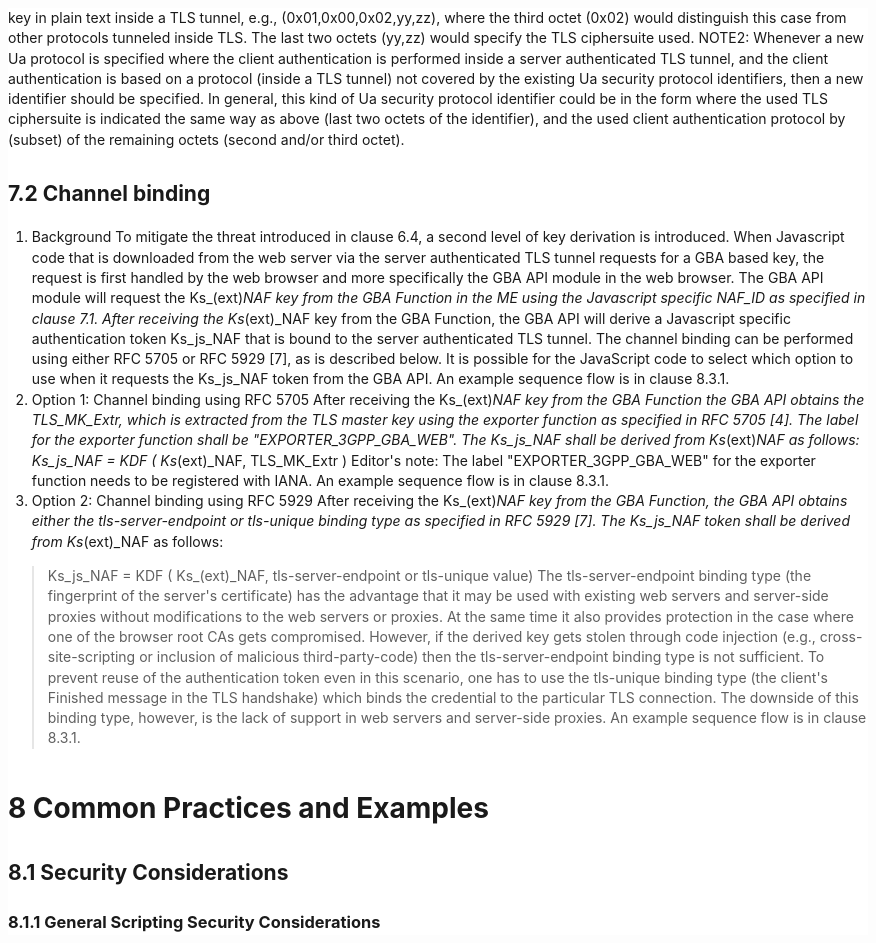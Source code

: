 key in plain text inside a TLS tunnel, e.g., (0x01,0x00,0x02,yy,zz), where the
third octet (0x02) would distinguish this case from other protocols tunneled
inside TLS. The last two octets (yy,zz) would specify the TLS ciphersuite
used.
NOTE2: Whenever a new Ua protocol is specified where the client authentication
is performed inside a server authenticated TLS tunnel, and the client
authentication is based on a protocol (inside a TLS tunnel) not covered by the
existing Ua security protocol identifiers, then a new identifier should be
specified. In general, this kind of Ua security protocol identifier could be
in the form where the used TLS ciphersuite is indicated the same way as above
(last two octets of the identifier), and the used client authentication
protocol by (subset) of the remaining octets (second and/or third octet).
## 7.2 Channel binding
  1. Background
To mitigate the threat introduced in clause 6.4, a second level of key
derivation is introduced. When Javascript code that is downloaded from the web
server via the server authenticated TLS tunnel requests for a GBA based key,
the request is first handled by the web browser and more specifically the GBA
API module in the web browser. The GBA API module will request the
Ks_(ext)_NAF key from the GBA Function in the ME using the Javascript specific
NAF_ID as specified in clause 7.1. After receiving the Ks_(ext)_NAF key from
the GBA Function, the GBA API will derive a Javascript specific authentication
token Ks_js_NAF that is bound to the server authenticated TLS tunnel.
The channel binding can be performed using either RFC 5705 or RFC 5929 [7], as
is described below. It is possible for the JavaScript code to select which
option to use when it requests the Ks_js_NAF token from the GBA API. An
example sequence flow is in clause 8.3.1.
  1. Option 1: Channel binding using RFC 5705
After receiving the Ks_(ext)_NAF key from the GBA Function the GBA API obtains
the TLS_MK_Extr, which is extracted from the TLS master key using the exporter
function as specified in RFC 5705 [4]. The label for the exporter function
shall be \"EXPORTER_3GPP_GBA_WEB\". The Ks_js_NAF shall be derived from
Ks_(ext)_NAF as follows:
Ks_js_NAF = KDF ( Ks_(ext)_NAF, TLS_MK_Extr )
Editor\'s note: The label \"EXPORTER_3GPP_GBA_WEB\" for the exporter function
needs to be registered with IANA.
An example sequence flow is in clause 8.3.1.
  1. Option 2: Channel binding using RFC 5929
After receiving the Ks_(ext)_NAF key from the GBA Function, the GBA API
obtains either the tls-server-endpoint or tls-unique binding type as specified
in RFC 5929 [7]. The Ks_js_NAF token shall be derived from Ks_(ext)_NAF as
follows:
> Ks_js_NAF = KDF ( Ks_(ext)_NAF, tls-server-endpoint or tls-unique value)
The tls-server-endpoint binding type (the fingerprint of the server's
certificate) has the advantage that it may be used with existing web servers
and server-side proxies without modifications to the web servers or proxies.
At the same time it also provides protection in the case where one of the
browser root CAs gets compromised. However, if the derived key gets stolen
through code injection (e.g., cross-site-scripting or inclusion of malicious
third-party-code) then the tls-server-endpoint binding type is not sufficient.
To prevent reuse of the authentication token even in this scenario, one has to
use the tls-unique binding type (the client's Finished message in the TLS
handshake) which binds the credential to the particular TLS connection. The
downside of this binding type, however, is the lack of support in web servers
and server-side proxies.
An example sequence flow is in clause 8.3.1.
# 8 Common Practices and Examples
## 8.1 Security Considerations
### 8.1.1 General Scripting Security Considerations